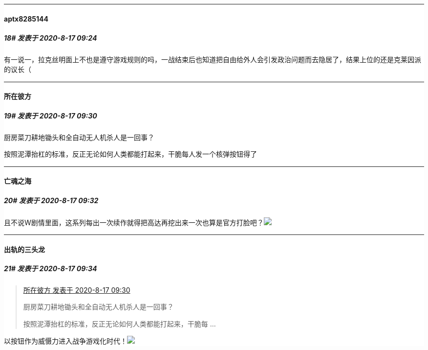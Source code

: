 





-----

####  aptx8285144  
##### 18#       发表于 2020-8-17 09:24




有一说一，拉克丝明面上不也是遵守游戏规则的吗，一战结束后也知道把自由给外人会引发政治问题而去隐居了，结果上位的还是克莱因派的议长（







-----

####  所在彼方  
##### 19#       发表于 2020-8-17 09:30




厨房菜刀耕地锄头和全自动无人机杀人是一回事？

按照泥潭抬杠的标准，反正无论如何人类都能打起来，干脆每人发一个核弹按钮得了







-----

####  亡魂之海  
##### 20#       发表于 2020-8-17 09:32




且不说W剧情里面，这系列每出一次续作就得把高达再挖出来一次也算是官方打脸吧？<img src="https://static.saraba1st.com/image/smiley/face2017/067.png" referrerpolicy="no-referrer">







-----

####  出轨的三头龙  
##### 21#       发表于 2020-8-17 09:34



<blockquote><a href="httphttps://bbs.saraba1st.com/2b/forum.php?mod=redirect&amp;goto=findpost&amp;pid=48457210&amp;ptid=1955064" target="_blank">所在彼方 发表于 2020-8-17 09:30</a>

厨房菜刀耕地锄头和全自动无人机杀人是一回事？

按照泥潭抬杠的标准，反正无论如何人类都能打起来，干脆每 ...</blockquote>
以按钮作为威慑力进入战争游戏化时代！<img src="https://static.saraba1st.com/image/smiley/carton2017/004.png" referrerpolicy="no-referrer">

